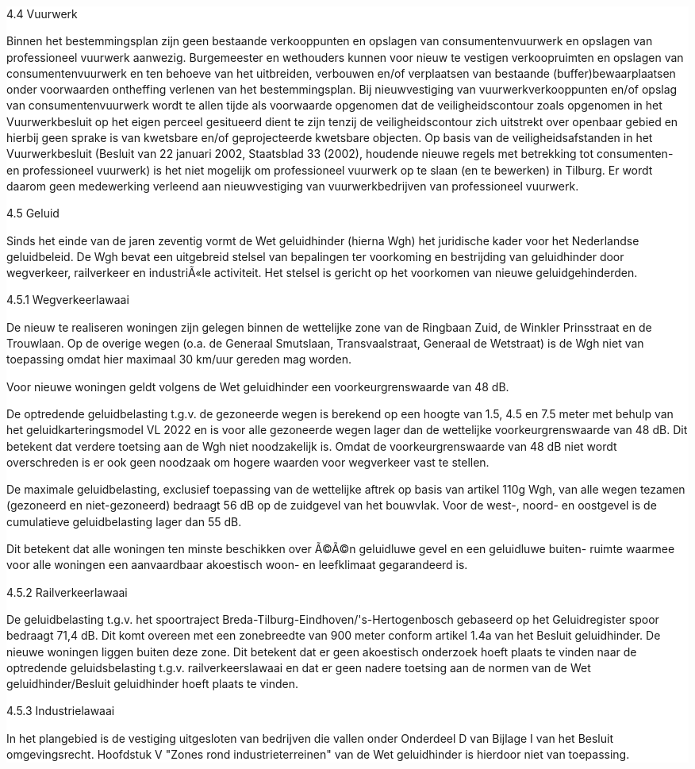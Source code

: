 4\.4 Vuurwerk

Binnen het bestemmingsplan zijn geen bestaande verkooppunten en opslagen van consumentenvuurwerk en opslagen van professioneel vuurwerk aanwezig. Burgemeester en wethouders kunnen voor nieuw te vestigen verkoopruimten en opslagen van consumentenvuurwerk en ten behoeve van het uitbreiden, verbouwen en/of verplaatsen van bestaande (buffer)bewaarplaatsen onder voorwaarden ontheffing verlenen van het bestemmingsplan. Bij nieuwvestiging van vuurwerkverkooppunten en/of opslag van consumentenvuurwerk wordt te allen tijde als voorwaarde opgenomen dat de veiligheidscontour zoals opgenomen in het Vuurwerkbesluit op het eigen perceel gesitueerd dient te zijn tenzij de veiligheidscontour zich uitstrekt over openbaar gebied en hierbij geen sprake is van kwetsbare en/of geprojecteerde kwetsbare objecten. Op basis van de veiligheidsafstanden in het Vuurwerkbesluit (Besluit van 22 januari 2002, Staatsblad 33 (2002\), houdende nieuwe regels met betrekking tot consumenten\- en professioneel vuurwerk) is het niet mogelijk om professioneel vuurwerk op te slaan (en te bewerken) in Tilburg. Er wordt daarom geen medewerking verleend aan nieuwvestiging van vuurwerkbedrijven van professioneel vuurwerk.

4\.5 Geluid

Sinds het einde van de jaren zeventig vormt de Wet geluidhinder (hierna Wgh) het juridische kader voor het Nederlandse geluidbeleid. De Wgh bevat een uitgebreid stelsel van bepalingen ter voorkoming en bestrijding van geluidhinder door wegverkeer, railverkeer en industriÃ«le activiteit. Het stelsel is gericht op het voorkomen van nieuwe geluidgehinderden.

4\.5\.1 Wegverkeerlawaai

De nieuw te realiseren woningen zijn gelegen binnen de wettelijke zone van de Ringbaan Zuid, de Winkler Prinsstraat en de Trouwlaan. Op de overige wegen (o.a. de Generaal Smutslaan, Transvaalstraat, Generaal de Wetstraat) is de Wgh niet van toepassing omdat hier maximaal 30 km/uur gereden mag worden.

Voor nieuwe woningen geldt volgens de Wet geluidhinder een voorkeurgrenswaarde van 48 dB.

De optredende geluidbelasting t.g.v. de gezoneerde wegen is berekend op een hoogte van 1\.5, 4\.5 en 7\.5 meter met behulp van het geluidkarteringsmodel VL 2022 en is voor alle gezoneerde wegen lager dan de wettelijke voorkeurgrenswaarde van 48 dB. Dit betekent dat verdere toetsing aan de Wgh niet noodzakelijk is. Omdat de voorkeurgrenswaarde van 48 dB niet wordt overschreden is er ook geen noodzaak om hogere waarden voor wegverkeer vast te stellen.

De maximale geluidbelasting, exclusief toepassing van de wettelijke aftrek op basis van artikel 110g Wgh, van alle wegen tezamen (gezoneerd en niet\-gezoneerd) bedraagt 56 dB op de zuidgevel van het bouwvlak. Voor de west\-, noord\- en oostgevel is de cumulatieve geluidbelasting lager dan 55 dB.

Dit betekent dat alle woningen ten minste beschikken over Ã©Ã©n geluidluwe gevel en een geluidluwe buiten\- ruimte waarmee voor alle woningen een aanvaardbaar akoestisch woon\- en leefklimaat gegarandeerd is.

4\.5\.2 Railverkeerlawaai

De geluidbelasting t.g.v. het spoortraject Breda\-Tilburg\-Eindhoven/'s\-Hertogenbosch gebaseerd op het Geluidregister spoor bedraagt 71,4 dB. Dit komt overeen met een zonebreedte van 900 meter conform artikel 1\.4a van het Besluit geluidhinder. De nieuwe woningen liggen buiten deze zone. Dit betekent dat er geen akoestisch onderzoek hoeft plaats te vinden naar de optredende geluidsbelasting t.g.v. railverkeerslawaai en dat er geen nadere toetsing aan de normen van de Wet geluidhinder/Besluit geluidhinder hoeft plaats te vinden.

4\.5\.3 Industrielawaai

In het plangebied is de vestiging uitgesloten van bedrijven die vallen onder Onderdeel D van Bijlage I van het Besluit omgevingsrecht. Hoofdstuk V "Zones rond industrieterreinen" van de Wet geluidhinder is hierdoor niet van toepassing.
